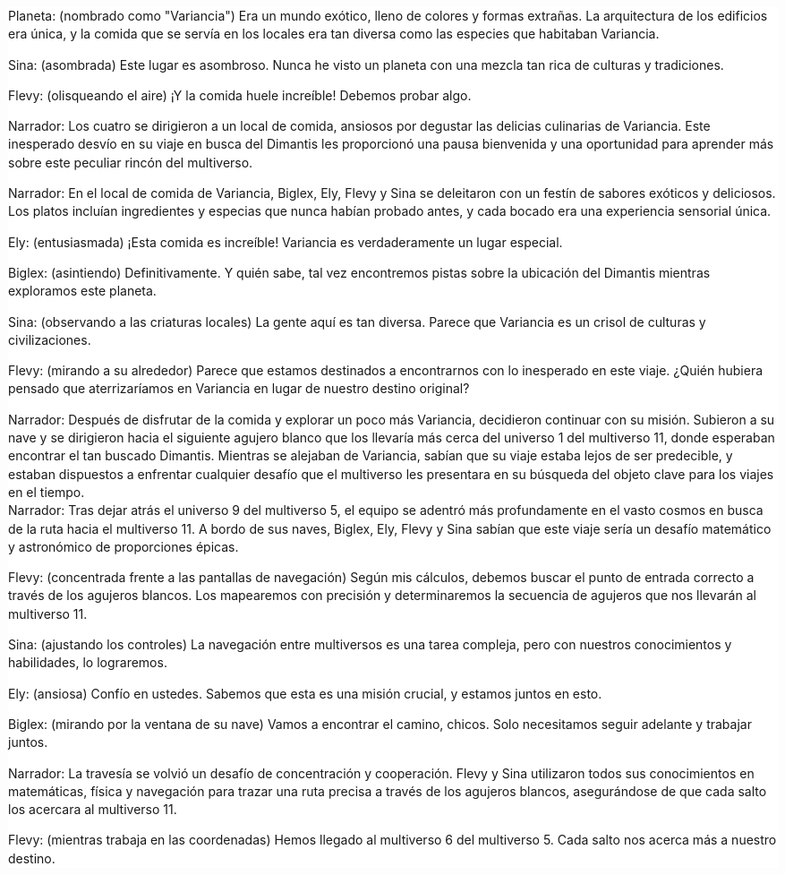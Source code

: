 Planeta: (nombrado como "Variancia") Era un mundo exótico, lleno de colores y formas extrañas. La arquitectura de los edificios era única, y la comida que se servía en los locales era tan diversa como las especies que habitaban Variancia.

Sina: (asombrada) Este lugar es asombroso. Nunca he visto un planeta con una mezcla tan rica de culturas y tradiciones. 

Flevy: (olisqueando el aire) ¡Y la comida huele increíble\! Debemos probar algo.

Narrador: Los cuatro se dirigieron a un local de comida, ansiosos por degustar las delicias culinarias de Variancia. Este inesperado desvío en su viaje en busca del Dimantis les proporcionó una pausa bienvenida y una oportunidad para aprender más sobre este peculiar rincón del multiverso.

Narrador: En el local de comida de Variancia, Biglex, Ely, Flevy y Sina se deleitaron con un festín de sabores exóticos y deliciosos. Los platos incluían ingredientes y especias que nunca habían probado antes, y cada bocado era una experiencia sensorial única.

Ely: (entusiasmada) ¡Esta comida es increíble\! Variancia es verdaderamente un lugar especial.

Biglex: (asintiendo) Definitivamente. Y quién sabe, tal vez encontremos pistas sobre la ubicación del Dimantis mientras exploramos este planeta.

Sina: (observando a las criaturas locales) La gente aquí es tan diversa. Parece que Variancia es un crisol de culturas y civilizaciones.

Flevy: (mirando a su alrededor) Parece que estamos destinados a encontrarnos con lo inesperado en este viaje. ¿Quién hubiera pensado que aterrizaríamos en Variancia en lugar de nuestro destino original?

Narrador: Después de disfrutar de la comida y explorar un poco más Variancia, decidieron continuar con su misión. Subieron a su nave y se dirigieron hacia el siguiente agujero blanco que los llevaría más cerca del universo 1 del multiverso 11, donde esperaban encontrar el tan buscado Dimantis. Mientras se alejaban de Variancia, sabían que su viaje estaba lejos de ser predecible, y estaban dispuestos a enfrentar cualquier desafío que el multiverso les presentara en su búsqueda del objeto clave para los viajes en el tiempo.  
Narrador: Tras dejar atrás el universo 9 del multiverso 5, el equipo se adentró más profundamente en el vasto cosmos en busca de la ruta hacia el multiverso 11\. A bordo de sus naves, Biglex, Ely, Flevy y Sina sabían que este viaje sería un desafío matemático y astronómico de proporciones épicas.

Flevy: (concentrada frente a las pantallas de navegación) Según mis cálculos, debemos buscar el punto de entrada correcto a través de los agujeros blancos. Los mapearemos con precisión y determinaremos la secuencia de agujeros que nos llevarán al multiverso 11\.

Sina: (ajustando los controles) La navegación entre multiversos es una tarea compleja, pero con nuestros conocimientos y habilidades, lo lograremos.

Ely: (ansiosa) Confío en ustedes. Sabemos que esta es una misión crucial, y estamos juntos en esto.

Biglex: (mirando por la ventana de su nave) Vamos a encontrar el camino, chicos. Solo necesitamos seguir adelante y trabajar juntos.

Narrador: La travesía se volvió un desafío de concentración y cooperación. Flevy y Sina utilizaron todos sus conocimientos en matemáticas, física y navegación para trazar una ruta precisa a través de los agujeros blancos, asegurándose de que cada salto los acercara al multiverso 11\.

Flevy: (mientras trabaja en las coordenadas) Hemos llegado al multiverso 6 del multiverso 5\. Cada salto nos acerca más a nuestro destino.
